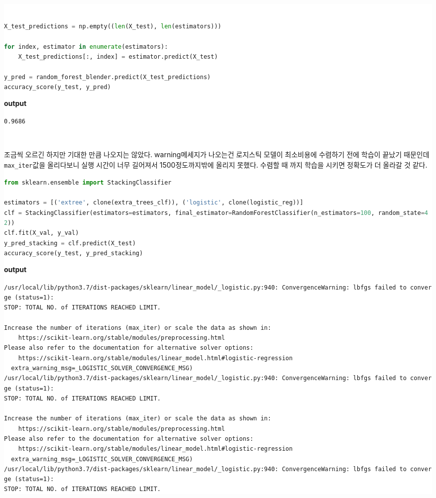 
<br/>

```python
X_test_predictions = np.empty((len(X_test), len(estimators)))

for index, estimator in enumerate(estimators):
    X_test_predictions[:, index] = estimator.predict(X_test)

y_pred = random_forest_blender.predict(X_test_predictions)
accuracy_score(y_test, y_pred)
```


__output__

    0.9686


<br/>

조금씩 오르긴 하지만 기대한 만큼 나오지는 않았다. warning메세지가 나오는건 로지스틱 모델이 최소비용에 수렴하기 전에 학습이 끝났기 때문인데 `max_iter`값을 올리다보니 실행 시간이 너무 길어져서 1500정도까지밖에 올리지 못했다. 수렴할 때 까지 학습을 시키면 정확도가 더 올라갈 것 같다.


```python
from sklearn.ensemble import StackingClassifier

estimators = [('extree', clone(extra_trees_clf)), ('logistic', clone(logistic_reg))]
clf = StackingClassifier(estimators=estimators, final_estimator=RandomForestClassifier(n_estimators=100, random_state=42))
clf.fit(X_val, y_val)
y_pred_stacking = clf.predict(X_test)
accuracy_score(y_test, y_pred_stacking)
```

__output__

    /usr/local/lib/python3.7/dist-packages/sklearn/linear_model/_logistic.py:940: ConvergenceWarning: lbfgs failed to converge (status=1):
    STOP: TOTAL NO. of ITERATIONS REACHED LIMIT.
    
    Increase the number of iterations (max_iter) or scale the data as shown in:
        https://scikit-learn.org/stable/modules/preprocessing.html
    Please also refer to the documentation for alternative solver options:
        https://scikit-learn.org/stable/modules/linear_model.html#logistic-regression
      extra_warning_msg=_LOGISTIC_SOLVER_CONVERGENCE_MSG)
    /usr/local/lib/python3.7/dist-packages/sklearn/linear_model/_logistic.py:940: ConvergenceWarning: lbfgs failed to converge (status=1):
    STOP: TOTAL NO. of ITERATIONS REACHED LIMIT.
    
    Increase the number of iterations (max_iter) or scale the data as shown in:
        https://scikit-learn.org/stable/modules/preprocessing.html
    Please also refer to the documentation for alternative solver options:
        https://scikit-learn.org/stable/modules/linear_model.html#logistic-regression
      extra_warning_msg=_LOGISTIC_SOLVER_CONVERGENCE_MSG)
    /usr/local/lib/python3.7/dist-packages/sklearn/linear_model/_logistic.py:940: ConvergenceWarning: lbfgs failed to converge (status=1):
    STOP: TOTAL NO. of ITERATIONS REACHED LIMIT.
    